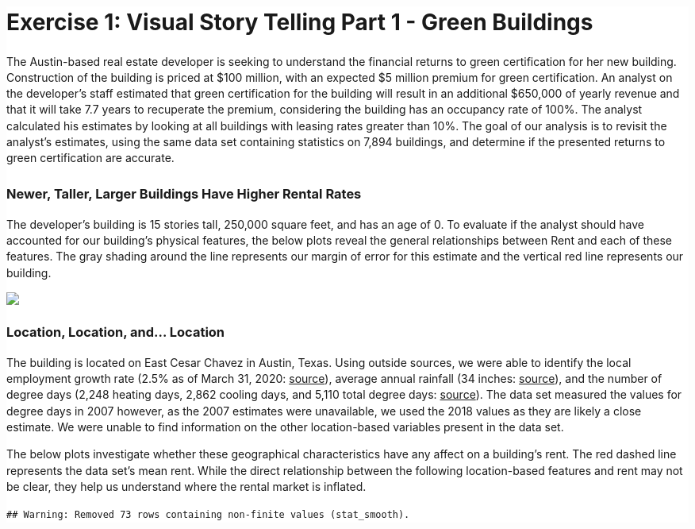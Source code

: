 Exercise 1: Visual Story Telling Part 1 - Green Buildings
=========================================================

The Austin-based real estate developer is seeking to understand the
financial returns to green certification for her new building.
Construction of the building is priced at $100 million, with an expected
$5 million premium for green certification. An analyst on the
developer’s staff estimated that green certification for the building
will result in an additional $650,000 of yearly revenue and that it will
take 7.7 years to recuperate the premium, considering the building has
an occupancy rate of 100%. The analyst calculated his estimates by
looking at all buildings with leasing rates greater than 10%. The goal
of our analysis is to revisit the analyst’s estimates, using the same
data set containing statistics on 7,894 buildings, and determine if the
presented returns to green certification are accurate.

### Newer, Taller, Larger Buildings Have Higher Rental Rates

The developer’s building is 15 stories tall, 250,000 square feet, and
has an age of 0. To evaluate if the analyst should have accounted for
our building’s physical features, the below plots reveal the general
relationships between Rent and each of these features. The gray shading
around the line represents our margin of error for this estimate and the
vertical red line represents our building.

<img src="STA-Final_files/figure-markdown_github/unnamed-chunk-2-1.png" style="display: block; margin: auto;" />

### Location, Location, and… Location

The building is located on East Cesar Chavez in Austin, Texas. Using
outside sources, we were able to identify the local employment growth
rate (2.5% as of March 31, 2020:
[source](https://www.austinchamber.com/blog/04-21-2020-job-growth-unemployment)),
average annual rainfall (34 inches:
[source](https://www.weather.gov/media/ewx/climate/ClimateSummary-ewx-Austin.pdf)),
and the number of degree days (2,248 heating days, 2,862 cooling days,
and 5,110 total degree days:
[source](https://www.eia.gov/energyexplained/units-and-calculators/degree-days.php)).
The data set measured the values for degree days in 2007 however, as the
2007 estimates were unavailable, we used the 2018 values as they are
likely a close estimate. We were unable to find information on the other
location-based variables present in the data set.

The below plots investigate whether these geographical characteristics
have any affect on a building’s rent. The red dashed line represents the
data set’s mean rent. While the direct relationship between the
following location-based features and rent may not be clear, they help
us understand where the rental market is inflated.

    ## Warning: Removed 73 rows containing non-finite values (stat_smooth).
